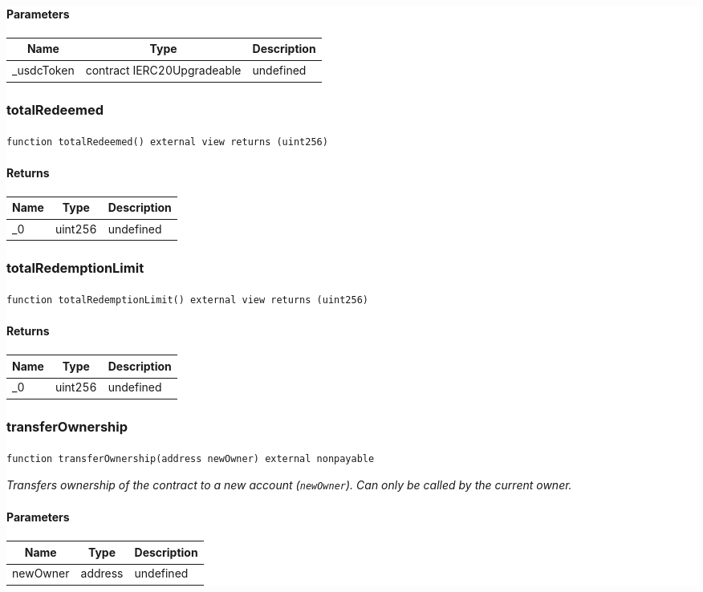 



#### Parameters

| Name | Type | Description |
|---|---|---|
| _usdcToken | contract IERC20Upgradeable | undefined |

### totalRedeemed

```solidity
function totalRedeemed() external view returns (uint256)
```






#### Returns

| Name | Type | Description |
|---|---|---|
| _0 | uint256 | undefined |

### totalRedemptionLimit

```solidity
function totalRedemptionLimit() external view returns (uint256)
```






#### Returns

| Name | Type | Description |
|---|---|---|
| _0 | uint256 | undefined |

### transferOwnership

```solidity
function transferOwnership(address newOwner) external nonpayable
```



*Transfers ownership of the contract to a new account (`newOwner`). Can only be called by the current owner.*

#### Parameters

| Name | Type | Description |
|---|---|---|
| newOwner | address | undefined |
